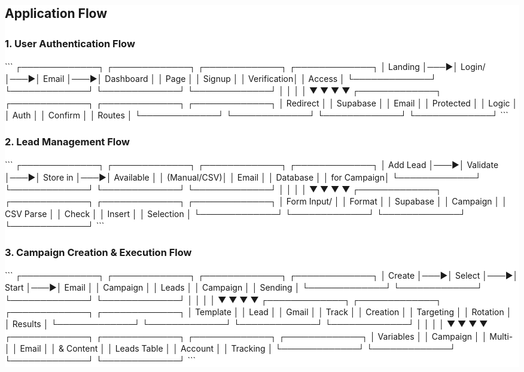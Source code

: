 
## Application Flow

### 1. User Authentication Flow

\`\`\`
┌─────────────┐    ┌─────────────┐    ┌─────────────┐    ┌─────────────┐
│ Landing     │───▶│ Login/      │───▶│ Email       │───▶│ Dashboard   │
│ Page        │    │ Signup      │    │ Verification│    │ Access      │
└─────────────┘    └─────────────┘    └─────────────┘    └─────────────┘
       │                   │                   │                   │
       ▼                   ▼                   ▼                   ▼
┌─────────────┐    ┌─────────────┐    ┌─────────────┐    ┌─────────────┐
│ Redirect    │    │ Supabase    │    │ Email       │    │ Protected   │
│ Logic       │    │ Auth        │    │ Confirm     │    │ Routes      │
└─────────────┘    └─────────────┘    └─────────────┘    └─────────────┘
\`\`\`

### 2. Lead Management Flow

\`\`\`
┌─────────────┐    ┌─────────────┐    ┌─────────────┐    ┌─────────────┐
│ Add Lead    │───▶│ Validate    │───▶│ Store in    │───▶│ Available   │
│ (Manual/CSV)│    │ Email       │    │ Database    │    │ for Campaign│
└─────────────┘    └─────────────┘    └─────────────┘    └─────────────┘
       │                   │                   │                   │
       ▼                   ▼                   ▼                   ▼
┌─────────────┐    ┌─────────────┐    ┌─────────────┐    ┌─────────────┐
│ Form Input/ │    │ Format      │    │ Supabase    │    │ Campaign    │
│ CSV Parse   │    │ Check       │    │ Insert      │    │ Selection   │
└─────────────┘    └─────────────┘    └─────────────┘    └─────────────┘
\`\`\`

### 3. Campaign Creation & Execution Flow

\`\`\`
┌─────────────┐    ┌─────────────┐    ┌─────────────┐    ┌─────────────┐
│ Create      │───▶│ Select      │───▶│ Start       │───▶│ Email       │
│ Campaign    │    │ Leads       │    │ Campaign    │    │ Sending     │
└─────────────┘    └─────────────┘    └─────────────┘    └─────────────┘
       │                   │                   │                   │
       ▼                   ▼                   ▼                   ▼
┌─────────────┐    ┌─────────────┐    ┌─────────────┐    ┌─────────────┐
│ Template    │    │ Lead        │    │ Gmail       │    │ Track       │
│ Creation    │    │ Targeting   │    │ Rotation    │    │ Results     │
└─────────────┘    └─────────────┘    └─────────────┘    └─────────────┘
       │                   │                   │                   │
       ▼                   ▼                   ▼                   ▼
┌─────────────┐    ┌─────────────┐    ┌─────────────┐    ┌─────────────┐
│ Variables   │    │ Campaign    │    │ Multi-      │    │ Email       │
│ & Content   │    │ Leads Table │    │ Account     │    │ Tracking    │
└─────────────┘    └─────────────┘    └─────────────┘    └─────────────┘
\`\`\`
